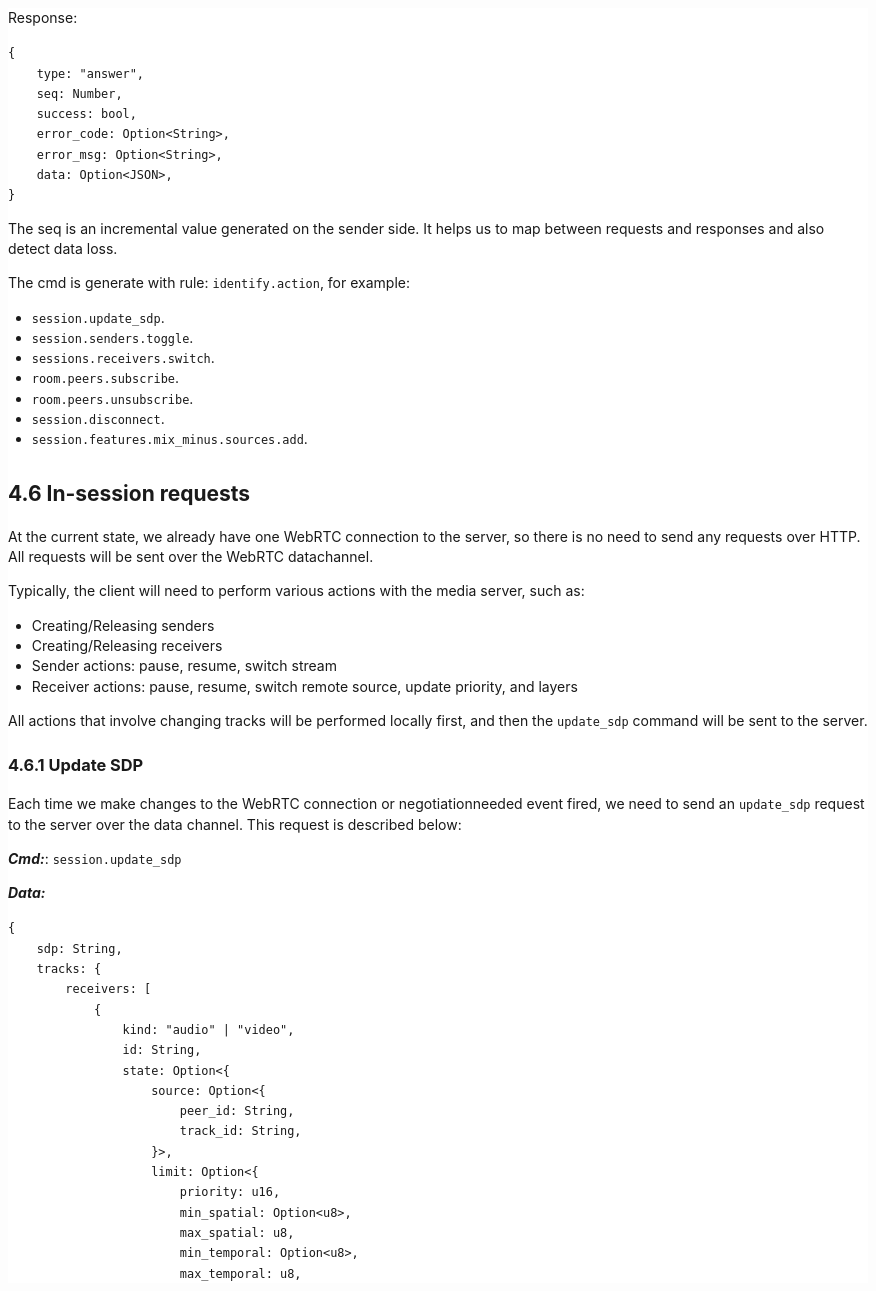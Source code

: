 Response:

```
{
    type: "answer",
    seq: Number,
    success: bool,
    error_code: Option<String>,
    error_msg: Option<String>,
    data: Option<JSON>,
}
```

The seq is an incremental value generated on the sender side. It helps us to map between requests and responses and also detect data loss.

The cmd is generate with rule: `identify.action`, for example:

- `session.update_sdp`.
- `session.senders.toggle`.
- `sessions.receivers.switch`.
- `room.peers.subscribe`.
- `room.peers.unsubscribe`.
- `session.disconnect`.
- `session.features.mix_minus.sources.add`.

## 4.6 In-session requests

At the current state, we already have one WebRTC connection to the server, so there is no need to send any requests over HTTP. All requests will be sent over the WebRTC datachannel.

Typically, the client will need to perform various actions with the media server, such as:

- Creating/Releasing senders
- Creating/Releasing receivers
- Sender actions: pause, resume, switch stream
- Receiver actions: pause, resume, switch remote source, update priority, and layers

All actions that involve changing tracks will be performed locally first, and then the `update_sdp` command will be sent to the server.

### 4.6.1 Update SDP

Each time we make changes to the WebRTC connection or negotiationneeded event fired, we need to send an `update_sdp` request to the server over the data channel. This request is described below:

**_Cmd:_**: `session.update_sdp`

**_Data:_**

```
{
    sdp: String,
    tracks: {
        receivers: [
            {
                kind: "audio" | "video",
                id: String,
                state: Option<{
                    source: Option<{
                        peer_id: String,
                        track_id: String,
                    }>,
                    limit: Option<{
                        priority: u16,
                        min_spatial: Option<u8>,
                        max_spatial: u8,
                        min_temporal: Option<u8>,
                        max_temporal: u8,
```
